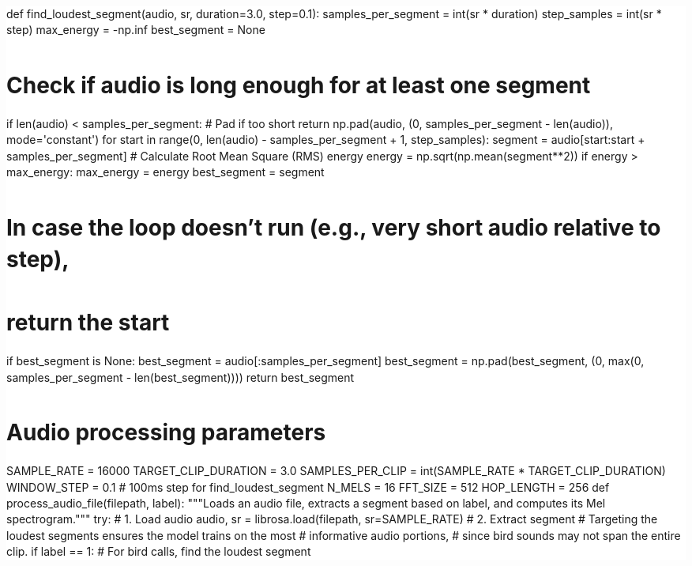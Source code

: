 def find_loudest_segment(audio, sr, duration=3.0, step=0.1):
  samples_per_segment = int(sr * duration)
  step_samples = int(sr * step)
  max_energy = -np.inf
  best_segment = None
  # Check if audio is long enough for at least one segment
  if len(audio) < samples_per_segment:
    # Pad if too short
    return np.pad(audio, (0, samples_per_segment - len(audio)), mode='constant')
  for start in range(0, len(audio) - samples_per_segment + 1, step_samples):
    segment = audio[start:start + samples_per_segment]
    # Calculate Root Mean Square (RMS) energy
    energy = np.sqrt(np.mean(segment**2))
    if energy > max_energy:
      max_energy = energy
      best_segment = segment
  # In case the loop doesn’t run (e.g., very short audio relative to step),
  # return the start
  if best_segment is None:
    best_segment = audio[:samples_per_segment]
    best_segment = np.pad(best_segment, (0, max(0, samples_per_segment - len(best_segment))))
  return best_segment

# Audio processing parameters
SAMPLE_RATE = 16000
TARGET_CLIP_DURATION = 3.0
SAMPLES_PER_CLIP = int(SAMPLE_RATE * TARGET_CLIP_DURATION)
WINDOW_STEP = 0.1 # 100ms step for find_loudest_segment
N_MELS = 16
FFT_SIZE = 512
HOP_LENGTH = 256
def process_audio_file(filepath, label):
  """Loads an audio file, extracts a segment based on label, and computes its
  Mel spectrogram."""
  try:
    # 1. Load audio
    audio, sr = librosa.load(filepath, sr=SAMPLE_RATE)
    # 2. Extract segment
    # Targeting the loudest segments ensures the model trains on the most
    # informative audio portions,
    # since bird sounds may not span the entire clip.
    if label == 1:
      # For bird calls, find the loudest segment